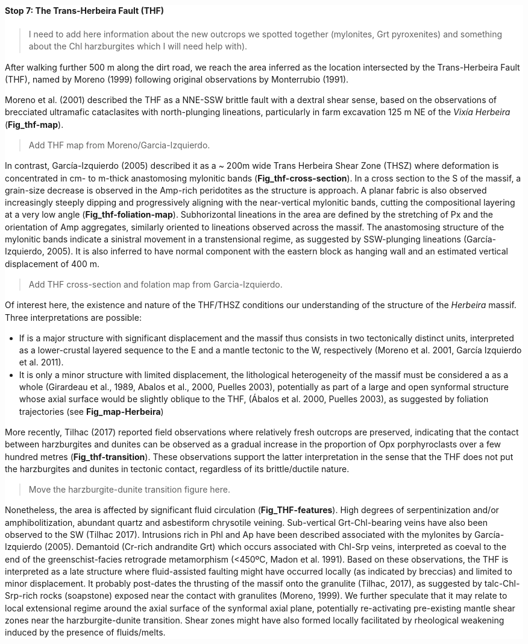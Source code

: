 #### Stop 7: The Trans-Herbeira Fault (THF)

> I need to add here information about the new outcrops we spotted together (mylonites, Grt pyroxenites) and something about the Chl harzburgites which I will need help with).

After walking further 500 m along the dirt road, we reach the area inferred as the location intersected by the Trans-Herbeira Fault (THF), named by Moreno (1999) following original observations by Monterrubio (1991). 

Moreno et al. (2001) described the THF as a NNE-SSW brittle fault with a dextral shear sense, based on the observations of brecciated ultramafic cataclasites with north-plunging lineations, particularly in farm excavation 125 m NE of the *Vixía Herbeira* (**Fig_thf-map**).

> Add THF map from Moreno/Garcia-Izquierdo. 

In contrast, García-Izquierdo (2005) described it as a ~ 200m wide Trans Herbeira Shear Zone (THSZ) where deformation is concentrated in cm- to m-thick anastomosing mylonitic bands (**Fig_thf-cross-section**). In a cross section to the S of the massif, a grain-size decrease is observed in the Amp-rich peridotites as the structure is approach. A planar fabric is also observed increasingly steeply dipping and progressively aligning with the near-vertical mylonitic bands, cutting the compositional layering at a very low angle (**Fig_thf-foliation-map**). Subhorizontal lineations in the area are defined by the stretching of Px  and the orientation of Amp aggregates, similarly oriented to lineations observed across the massif. The anastomosing structure of the mylonitic bands indicate a sinistral movement in a transtensional regime, as suggested by SSW-plunging lineations (García-Izquierdo, 2005). It is also inferred to have normal component with the eastern block as hanging wall and an estimated vertical displacement of 400 m. 

> Add THF cross-section and folation map from Garcia-Izquierdo. 

Of interest here, the existence and nature of the THF/THSZ conditions our understanding of the structure of the *Herbeira* massif. Three interpretations are possible:
  - If is a major structure with significant displacement and the massif thus consists in two tectonically distinct units, interpreted as a lower-crustal layered sequence to the E and a mantle tectonic to the W, respectively (Moreno et al. 2001, García Izquierdo et al. 2011).
  - It is only a minor structure with limited displacement, the lithological heterogeneity of the massif must be considered a as a whole (Girardeau et al., 1989, Abalos et al., 2000, Puelles 2003), potentially as part of a large and open synformal structure whose axial surface would be slightly oblique to the THF, (Ábalos et al. 2000, Puelles 2003), as suggested by foliation trajectories (see **Fig_map-Herbeira**)

More recently, Tilhac (2017) reported field observations where relatively fresh outcrops are preserved, indicating that the contact between harzburgites and dunites can be observed as a gradual increase in the proportion of Opx porphyroclasts over a few hundred metres (**Fig_thf-transition**). These observations support the latter interpretation in the sense that the THF does not put the harzburgites and dunites in tectonic contact, regardless of its brittle/ductile nature.

> Move the harzburgite-dunite transition figure here.

Nonetheless, the area is affected by significant fluid circulation (**Fig_THF-features**). High degrees of serpentinization and/or amphibolitization, abundant quartz and asbestiform chrysotile veining.  Sub-vertical Grt-Chl-bearing veins have also been observed to the SW (Tilhac 2017). Intrusions rich in Phl and Ap have been described associated with the mylonites by García-Izquierdo (2005). Demantoid (Cr-rich andrandite Grt) which occurs associated with Chl-Srp veins, interpreted as coeval to the end of the greenschist-facies retrograde metamorphism (<450ºC, Madon et al. 1991). 
Based on these observations, the THF is interpreted as a late structure where fluid-assisted faulting might have occurred locally (as indicated by breccias) and limited to minor displacement. It probably post-dates the thrusting of the massif onto the granulite (Tilhac, 2017), as suggested by talc-Chl-Srp-rich rocks (soapstone) exposed near the contact with granulites (Moreno, 1999). We further speculate that it may relate to local extensional regime around the axial surface of the synformal axial plane, potentially re-activating pre-existing mantle shear zones near the harzburgite-dunite transition. Shear zones might have also formed locally facilitated by rheological weakening induced by the presence of fluids/melts.
